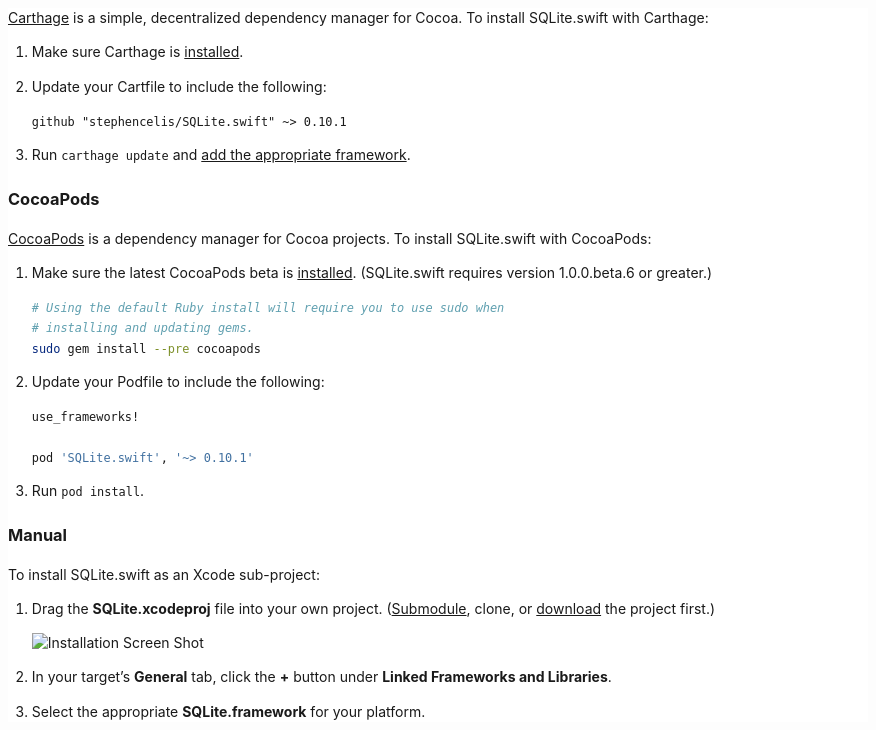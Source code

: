 [Carthage][] is a simple, decentralized dependency manager for Cocoa. To
install SQLite.swift with Carthage:

 1. Make sure Carthage is [installed][Carthage Installation].

 2. Update your Cartfile to include the following:

    ```
    github "stephencelis/SQLite.swift" ~> 0.10.1
    ```

 3. Run `carthage update` and [add the appropriate framework][Carthage Usage].


[Carthage]: https://github.com/Carthage/Carthage
[Carthage Installation]: https://github.com/Carthage/Carthage#installing-carthage
[Carthage Usage]: https://github.com/Carthage/Carthage#adding-frameworks-to-an-application


### CocoaPods

[CocoaPods][] is a dependency manager for Cocoa projects. To install
SQLite.swift with CocoaPods:

 1. Make sure the latest CocoaPods beta is [installed][CocoaPods
    Installation]. (SQLite.swift requires version 1.0.0.beta.6 or greater.)

    ``` sh
    # Using the default Ruby install will require you to use sudo when
    # installing and updating gems.
    sudo gem install --pre cocoapods
    ```

 2. Update your Podfile to include the following:

    ``` ruby
    use_frameworks!

    pod 'SQLite.swift', '~> 0.10.1'
    ```

 3. Run `pod install`.

[CocoaPods]: https://cocoapods.org
[CocoaPods Installation]: https://guides.cocoapods.org/using/getting-started.html#getting-started


### Manual

To install SQLite.swift as an Xcode sub-project:

 1. Drag the **SQLite.xcodeproj** file into your own project.
    ([Submodule][], clone, or [download][] the project first.)

    ![Installation Screen Shot](Documentation/Resources/installation@2x.png)

 2. In your target’s **General** tab, click the **+** button under **Linked
    Frameworks and Libraries**.

 3. Select the appropriate **SQLite.framework** for your platform.


[Badge]: https://img.shields.io/travis/stephencelis/SQLite.swift/master.svg?style=flat
[Travis]: https://travis-ci.org/stephencelis/SQLite.swift
[Swift]: https://developer.apple.com/swift/
[SQLite3]: http://www.sqlite.org
[SQLite.swift]: https://github.com/stephencelis/SQLite.swift
[Full-text search]: Documentation/Index.md#full-text-search
[See Documentation]: Documentation/Index.md#sqliteswift-documentation
[Frameworkless Targets]: Documentation/Index.md#frameworkless-targets
[Xcode]: https://developer.apple.com/xcode/downloads/
[Submodule]: http://git-scm.com/book/en/Git-Tools-Submodules
[download]: https://github.com/stephencelis/SQLite.swift/archive/master.zip
[See the planning document]: /Documentation/Planning.md 
[Read the contributing guidelines]: ./CONTRIBUTING.md#contributing
[Ask on Stack Overflow]: http://stackoverflow.com/questions/tagged/sqlite.swift
[Open an issue]: https://github.com/stephencelis/SQLite.swift/issues/new
[Submit a pull request]: https://github.com/stephencelis/SQLite.swift/fork
[FMDB]: https://github.com/ccgus/fmdb